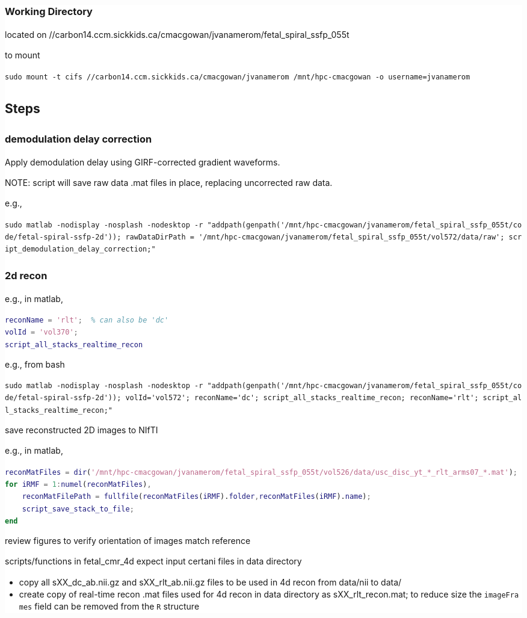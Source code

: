 ### Working Directory

located on //carbon14.ccm.sickkids.ca/cmacgowan/jvanamerom/fetal_spiral_ssfp_055t

to mount 
```
sudo mount -t cifs //carbon14.ccm.sickkids.ca/cmacgowan/jvanamerom /mnt/hpc-cmacgowan -o username=jvanamerom
```

## Steps

### demodulation delay correction 

Apply demodulation delay using GIRF-corrected gradient waveforms. 

NOTE: script will save raw data .mat files in place, replacing uncorrected raw data. 

e.g.,
```
sudo matlab -nodisplay -nosplash -nodesktop -r "addpath(genpath('/mnt/hpc-cmacgowan/jvanamerom/fetal_spiral_ssfp_055t/code/fetal-spiral-ssfp-2d')); rawDataDirPath = '/mnt/hpc-cmacgowan/jvanamerom/fetal_spiral_ssfp_055t/vol572/data/raw'; script_demodulation_delay_correction;"
```

### 2d recon

e.g., in matlab,
```matlab
reconName = 'rlt';  % can also be 'dc'
volId = 'vol370';
script_all_stacks_realtime_recon
```
e.g., from bash
```
sudo matlab -nodisplay -nosplash -nodesktop -r "addpath(genpath('/mnt/hpc-cmacgowan/jvanamerom/fetal_spiral_ssfp_055t/code/fetal-spiral-ssfp-2d')); volId='vol572'; reconName='dc'; script_all_stacks_realtime_recon; reconName='rlt'; script_all_stacks_realtime_recon;"
```

save reconstructed 2D images to NIfTI

e.g., in matlab,
```matlab
reconMatFiles = dir('/mnt/hpc-cmacgowan/jvanamerom/fetal_spiral_ssfp_055t/vol526/data/usc_disc_yt_*_rlt_arms07_*.mat');
for iRMF = 1:numel(reconMatFiles), 
    reconMatFilePath = fullfile(reconMatFiles(iRMF).folder,reconMatFiles(iRMF).name); 
    script_save_stack_to_file; 
end
```

review figures to verify orientation of images match reference

scripts/functions in fetal_cmr_4d expect input certani files in data directory
* copy all sXX_dc_ab.nii.gz and sXX_rlt_ab.nii.gz files to be used in 4d recon from data/nii to data/
* create copy of real-time recon .mat files used for 4d recon in data directory as sXX_rlt_recon.mat; to reduce size the `imageFrames` field can be removed from the `R` structure
